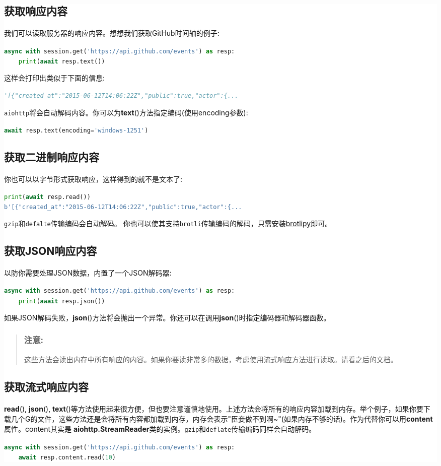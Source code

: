 ## 获取响应内容

我们可以读取服务器的响应内容。想想我们获取GitHub时间轴的例子:

```python
async with session.get('https://api.github.com/events') as resp:
    print(await resp.text())
```

这样会打印出类似于下面的信息:

```python
'[{"created_at":"2015-06-12T14:06:22Z","public":true,"actor":{...
```

`aiohttp`将会自动解码内容。你可以为**text**()方法指定编码(使用encoding参数):

```python
await resp.text(encoding='windows-1251')
```

## 获取二进制响应内容

你也可以以字节形式获取响应，这样得到的就不是文本了:

```python
print(await resp.read())
b'[{"created_at":"2015-06-12T14:06:22Z","public":true,"actor":{...
```

`gzip`和`defalte`传输编码会自动解码。 你也可以使其支持`brotli`传输编码的解码，只需安装[brotlipy](https://github.com/python-hyper/brotlipy)即可。

## 获取JSON响应内容

以防你需要处理JSON数据，内置了一个JSON解码器:

```python
async with session.get('https://api.github.com/events') as resp:
    print(await resp.json())
```

如果JSON解码失败，**json**()方法将会抛出一个异常。你还可以在调用**json**()时指定编码器和解码器函数。

> ### 注意:
>
> 这些方法会读出内存中所有响应的内容。如果你要读非常多的数据，考虑使用流式响应方法进行读取。请看之后的文档。

## 获取流式响应内容

**read**(), **json**(), **text**()等方法使用起来很方便，但也要注意谨慎地使用。上述方法会将所有的响应内容加载到内存。举个例子，如果你要下载几个G的文件，这些方法还是会将所有内容都加载到内存，内存会表示"臣妾做不到啊~"(如果内存不够的话)。作为代替你可以用**content**属性。content其实是 **aiohttp.StreamReader**类的实例。`gzip`和`deflate`传输编码同样会自动解码。

```python
async with session.get('https://api.github.com/events') as resp:
    await resp.content.read(10)
```
